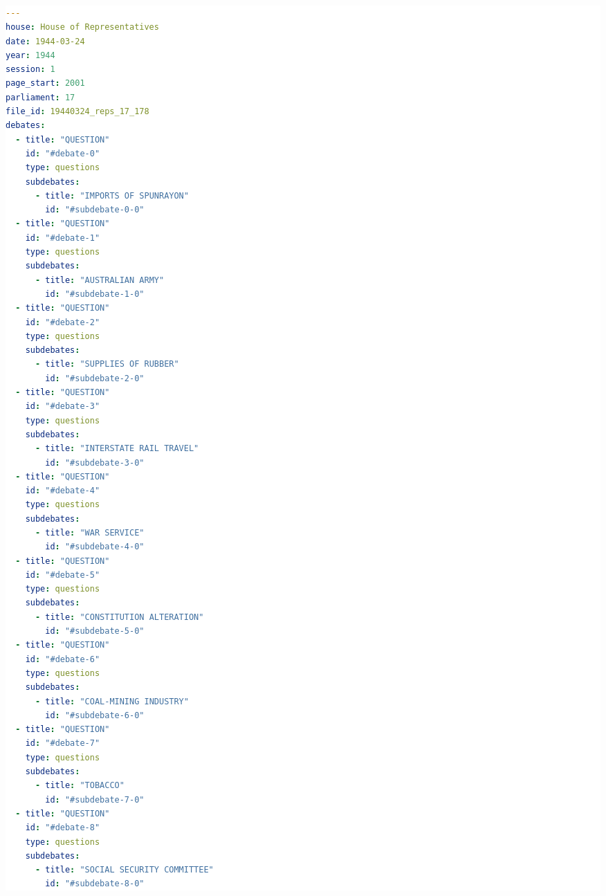 ```yaml
---
house: House of Representatives
date: 1944-03-24
year: 1944
session: 1
page_start: 2001
parliament: 17
file_id: 19440324_reps_17_178
debates:
  - title: "QUESTION"
    id: "#debate-0"
    type: questions
    subdebates:
      - title: "IMPORTS OF SPUNRAYON"
        id: "#subdebate-0-0"
  - title: "QUESTION"
    id: "#debate-1"
    type: questions
    subdebates:
      - title: "AUSTRALIAN ARMY"
        id: "#subdebate-1-0"
  - title: "QUESTION"
    id: "#debate-2"
    type: questions
    subdebates:
      - title: "SUPPLIES OF RUBBER"
        id: "#subdebate-2-0"
  - title: "QUESTION"
    id: "#debate-3"
    type: questions
    subdebates:
      - title: "INTERSTATE RAIL TRAVEL"
        id: "#subdebate-3-0"
  - title: "QUESTION"
    id: "#debate-4"
    type: questions
    subdebates:
      - title: "WAR SERVICE"
        id: "#subdebate-4-0"
  - title: "QUESTION"
    id: "#debate-5"
    type: questions
    subdebates:
      - title: "CONSTITUTION ALTERATION"
        id: "#subdebate-5-0"
  - title: "QUESTION"
    id: "#debate-6"
    type: questions
    subdebates:
      - title: "COAL-MINING INDUSTRY"
        id: "#subdebate-6-0"
  - title: "QUESTION"
    id: "#debate-7"
    type: questions
    subdebates:
      - title: "TOBACCO"
        id: "#subdebate-7-0"
  - title: "QUESTION"
    id: "#debate-8"
    type: questions
    subdebates:
      - title: "SOCIAL SECURITY COMMITTEE"
        id: "#subdebate-8-0"
```